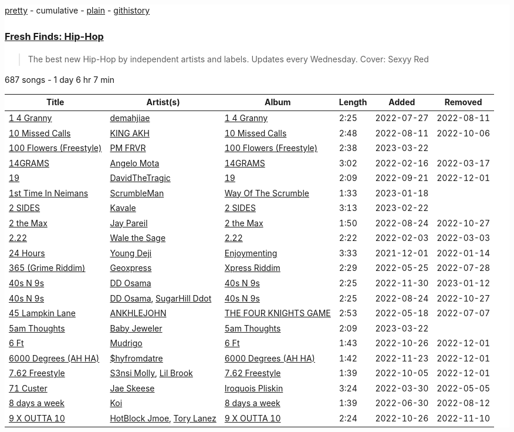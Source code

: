 [pretty](/playlists/pretty/37i9dQZF1DWW4igXXl2Qkp.md) - cumulative - [plain](/playlists/plain/37i9dQZF1DWW4igXXl2Qkp) - [githistory](https://github.githistory.xyz/mackorone/spotify-playlist-archive/blob/main/playlists/plain/37i9dQZF1DWW4igXXl2Qkp)

### [Fresh Finds: Hip\-Hop](https://open.spotify.com/playlist/37i9dQZF1DWW4igXXl2Qkp)

> The best new Hip\-Hop by independent artists and labels\. Updates every Wednesday\. Cover: Sexyy Red

687 songs - 1 day 6 hr 7 min

| Title | Artist(s) | Album | Length | Added | Removed |
|---|---|---|---|---|---|
| [1 4 Granny](https://open.spotify.com/track/2Dvwj6jJnad6JqEBCy9Sme) | [demahjiae](https://open.spotify.com/artist/0BajT9ZXitGajSuc16Rass) | [1 4 Granny](https://open.spotify.com/album/5dtgUSPGLIzpjjJVKz5mHY) | 2:25 | 2022-07-27 | 2022-08-11 |
| [10 Missed Calls](https://open.spotify.com/track/3rsRFBpgO0xrR1eYIjyz3N) | [KING AKH](https://open.spotify.com/artist/5pVOuKzA3hhsdScwg2k4oA) | [10 Missed Calls](https://open.spotify.com/album/0lpFSTM1ZGaFdJfsNrlRPL) | 2:48 | 2022-08-11 | 2022-10-06 |
| [100 Flowers \(Freestyle\)](https://open.spotify.com/track/0tLosCQJpNoOUKlstKU1pq) | [PM FRVR](https://open.spotify.com/artist/4SmRyrJ26FTrDKG2OwDr3X) | [100 Flowers \(Freestyle\)](https://open.spotify.com/album/4GeaEHdm887jkFBmJkcX4s) | 2:38 | 2023-03-22 |  |
| [14GRAMS](https://open.spotify.com/track/4sbcTN5D20TF4ouF0zPXXY) | [Angelo Mota](https://open.spotify.com/artist/1PpFka2STGQ57kJcgYBgEF) | [14GRAMS](https://open.spotify.com/album/45s1J9Yxx4F8Vu4xX02mp5) | 3:02 | 2022-02-16 | 2022-03-17 |
| [19](https://open.spotify.com/track/0OG1XZqBMSZNuKoNx1NEgu) | [DavidTheTragic](https://open.spotify.com/artist/7mQVOW2B7FQ0dJBxwsa2fR) | [19](https://open.spotify.com/album/2YP4EV0q1HiZjXkvWteHky) | 2:09 | 2022-09-21 | 2022-12-01 |
| [1st Time In Neimans](https://open.spotify.com/track/1UKVKspb7YDeMjhEdLueSy) | [ScrumbleMan](https://open.spotify.com/artist/6bWkY38tJ2cqGB6fa5TEV7) | [Way Of The Scrumble](https://open.spotify.com/album/2YsHIACK96lLOj2IeuWibt) | 1:33 | 2023-01-18 |  |
| [2 SIDES](https://open.spotify.com/track/2yhHAImrFn7x2wHRKpGJno) | [Kavale](https://open.spotify.com/artist/6q485cUmWwHHYBIEMxz7Ew) | [2 SIDES](https://open.spotify.com/album/3LEk6kwYt4Nak3hBpl9MlC) | 3:13 | 2023-02-22 |  |
| [2 the Max](https://open.spotify.com/track/4N9pAupgXexImJ5Vgv1kFz) | [Jay Pareil](https://open.spotify.com/artist/7bROBB1DkMVz52NoCTaIfc) | [2 the Max](https://open.spotify.com/album/0wsQltrC4GfBXEsva0AENk) | 1:50 | 2022-08-24 | 2022-10-27 |
| [2.22](https://open.spotify.com/track/20DGjoAcmyXTmEwn0rqyNx) | [Wale the Sage](https://open.spotify.com/artist/4alndwWPbM9ApMYLjg19oD) | [2.22](https://open.spotify.com/album/1QE0hjcBpz0mAEVLsQIBdL) | 2:22 | 2022-02-03 | 2022-03-03 |
| [24 Hours](https://open.spotify.com/track/37gHzdkvriikHaL5AT8im2) | [Young Deji](https://open.spotify.com/artist/1t5tAYJj9NvTlAYjj7wXwX) | [Enjoymenting](https://open.spotify.com/album/2IADla1FAUYdgW7d9aiOPp) | 3:33 | 2021-12-01 | 2022-01-14 |
| [365 \(Grime Riddim\)](https://open.spotify.com/track/7FCkssCnpkqWH2ozJmibAf) | [Geoxpress](https://open.spotify.com/artist/2te0zfHOaOT11OYBSwBzVV) | [Xpress Riddim](https://open.spotify.com/album/35s3RpbqiS1ckImEHUwHMl) | 2:29 | 2022-05-25 | 2022-07-28 |
| [40s N 9s](https://open.spotify.com/track/6tApynt36Q9U9Tl7ulJyL2) | [DD Osama](https://open.spotify.com/artist/4JpFNbLvh0BGXAubKIthEM) | [40s N 9s](https://open.spotify.com/album/5vGhbSeR8O9f0i0zOiZd6j) | 2:25 | 2022-11-30 | 2023-01-12 |
| [40s N 9s](https://open.spotify.com/track/6c74xJ6LgdJDnv8bYOElUP) | [DD Osama](https://open.spotify.com/artist/4JpFNbLvh0BGXAubKIthEM), [SugarHill Ddot](https://open.spotify.com/artist/2mET8bpTc6j2lm5YjVUeFq) | [40s N 9s](https://open.spotify.com/album/3xaTN7UyEJIVnnjdclui5E) | 2:25 | 2022-08-24 | 2022-10-27 |
| [45 Lampkin Lane](https://open.spotify.com/track/3qjzhZEoZ2smvvNdssyzsY) | [ANKHLEJOHN](https://open.spotify.com/artist/5C4Ykpj8uV3LkRANA6rF9M) | [THE FOUR KNIGHTS GAME](https://open.spotify.com/album/5zC800JBPkmbqhuEVicq2a) | 2:53 | 2022-05-18 | 2022-07-07 |
| [5am Thoughts](https://open.spotify.com/track/67wD9KSvpKK2xFoxHrm0L2) | [Baby Jeweler](https://open.spotify.com/artist/1XNRi5bu870l8PjlGUrl4C) | [5am Thoughts](https://open.spotify.com/album/3bK1AuRkgH7izfRavAstrT) | 2:09 | 2023-03-22 |  |
| [6 Ft](https://open.spotify.com/track/0kwtcexUeuGMmduCFp6x8H) | [Mudrigo](https://open.spotify.com/artist/301jinGFu9ZVQZTPXMwRoM) | [6 Ft](https://open.spotify.com/album/4ZcfQUAWisqbHcOL7wfYf6) | 1:43 | 2022-10-26 | 2022-12-01 |
| [6000 Degrees \(AH HA\)](https://open.spotify.com/track/5no1uAP51SFQzZqITUxsfG) | [$hyfromdatre](https://open.spotify.com/artist/3f0iI02WmX2ozlN86BhnmC) | [6000 Degrees \(AH HA\)](https://open.spotify.com/album/4xX7TRWNeiqsCfCgGB5SkH) | 1:42 | 2022-11-23 | 2022-12-01 |
| [7.62 Freestyle](https://open.spotify.com/track/1glbpSELpG9GREMmXmb53g) | [S3nsi Molly](https://open.spotify.com/artist/1BllYKfrGfZPGfUnL5MoSL), [Lil Brook](https://open.spotify.com/artist/7oQIYJ8rEMijvcPy8Ln7ww) | [7.62 Freestyle](https://open.spotify.com/album/4Ky21UDvOMJiV20cbCDosU) | 1:39 | 2022-10-05 | 2022-12-01 |
| [71 Custer](https://open.spotify.com/track/2m6S4yJ3iU1FyD6Z0c0Sl7) | [Jae Skeese](https://open.spotify.com/artist/4DaFgJf7fynXYWpmyVnkAZ) | [Iroquois Pliskin](https://open.spotify.com/album/36I612bxgcJB9dFOytHoKH) | 3:24 | 2022-03-30 | 2022-05-05 |
| [8 days a week](https://open.spotify.com/track/0KowL4rI8ttFazFhC6TvmI) | [Koi](https://open.spotify.com/artist/76Plkuk64KSXfG04kwxNZk) | [8 days a week](https://open.spotify.com/album/2qFr6n3kd8ySfxB3eDG5GZ) | 1:39 | 2022-06-30 | 2022-08-12 |
| [9 X OUTTA 10](https://open.spotify.com/track/3TixPhBqSVrWli36u9op22) | [HotBlock Jmoe](https://open.spotify.com/artist/1GiFhQeBgRig35WbBjvtb1), [Tory Lanez](https://open.spotify.com/artist/2jku7tDXc6XoB6MO2hFuqg) | [9 X OUTTA 10](https://open.spotify.com/album/7sBlo9GVzf6kOlKJhuri56) | 2:24 | 2022-10-26 | 2022-11-10 |